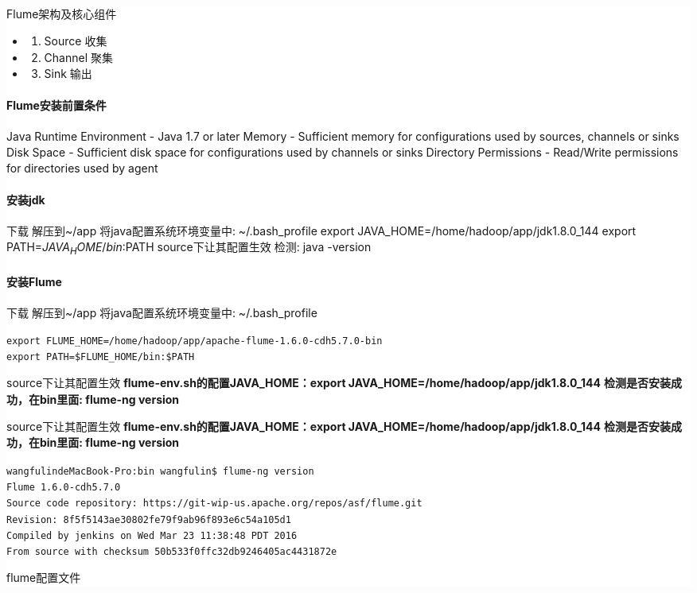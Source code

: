 Flume架构及核心组件

- 1) Source 收集

- 2) Channel 聚集

- 3) Sink 输出



#### Flume安装前置条件

Java Runtime Environment - Java 1.7 or later
Memory - Sufficient memory for configurations used by sources, channels or sinks
Disk Space - Sufficient disk space for configurations used by channels or sinks
Directory Permissions - Read/Write permissions for directories used by agent

#### 安装jdk

下载
解压到~/app
将java配置系统环境变量中: ~/.bash_profile
export JAVA_HOME=/home/hadoop/app/jdk1.8.0_144
export PATH=$JAVA_HOME/bin:$PATH
source下让其配置生效
检测: java -version



#### 安装Flume

下载
解压到~/app
将java配置系统环境变量中: ~/.bash_profile

```shell
export FLUME_HOME=/home/hadoop/app/apache-flume-1.6.0-cdh5.7.0-bin
export PATH=$FLUME_HOME/bin:$PATH
```

source下让其配置生效
**flume-env.sh的配置JAVA_HOME：export JAVA_HOME=/home/hadoop/app/jdk1.8.0_144**
**检测是否安装成功，在bin里面: flume-ng version**

source下让其配置生效
**flume-env.sh的配置JAVA_HOME：export JAVA_HOME=/home/hadoop/app/jdk1.8.0_144**
**检测是否安装成功，在bin里面: flume-ng version**

```shell
wangfulindeMacBook-Pro:bin wangfulin$ flume-ng version
Flume 1.6.0-cdh5.7.0
Source code repository: https://git-wip-us.apache.org/repos/asf/flume.git
Revision: 8f5f5143ae30802fe79f9ab96f893e6c54a105d1
Compiled by jenkins on Wed Mar 23 11:38:48 PDT 2016
From source with checksum 50b533f0ffc32db9246405ac4431872e
```



flume配置文件
